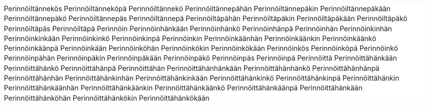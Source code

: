 Perinnöiltännekös
Perinnöiltänneköpä
Perinnöiltännekö
Perinnöiltännepähän
Perinnöiltännepäkin
Perinnöiltännepäkään
Perinnöiltännepäkö
Perinnöiltännepäs
Perinnöiltännepä
Perinnöiltäpähän
Perinnöiltäpäkin
Perinnöiltäpäkään
Perinnöiltäpäkö
Perinnöiltäpäs
Perinnöiltäpä
Perinnöin
Perinnöinhänkään
Perinnöinhänkö
Perinnöinhänpä
Perinnöinhän
Perinnöinkinhän
Perinnöinkinkään
Perinnöinkinkö
Perinnöinkinpä
Perinnöinkin
Perinnöinkäänhän
Perinnöinkäänkin
Perinnöinkäänkö
Perinnöinkäänpä
Perinnöinkään
Perinnöinköhän
Perinnöinkökin
Perinnöinkökään
Perinnöinkös
Perinnöinköpä
Perinnöinkö
Perinnöinpähän
Perinnöinpäkin
Perinnöinpäkään
Perinnöinpäkö
Perinnöinpäs
Perinnöinpä
Perinnöittä
Perinnöittähänkään
Perinnöittähänkö
Perinnöittähänpä
Perinnöittähän
Perinnöittähänhänkään
Perinnöittähänhänkö
Perinnöittähänhänpä
Perinnöittähänhän
Perinnöittähänkinhän
Perinnöittähänkinkään
Perinnöittähänkinkö
Perinnöittähänkinpä
Perinnöittähänkin
Perinnöittähänkäänhän
Perinnöittähänkäänkin
Perinnöittähänkäänkö
Perinnöittähänkäänpä
Perinnöittähänkään
Perinnöittähänköhän
Perinnöittähänkökin
Perinnöittähänkökään